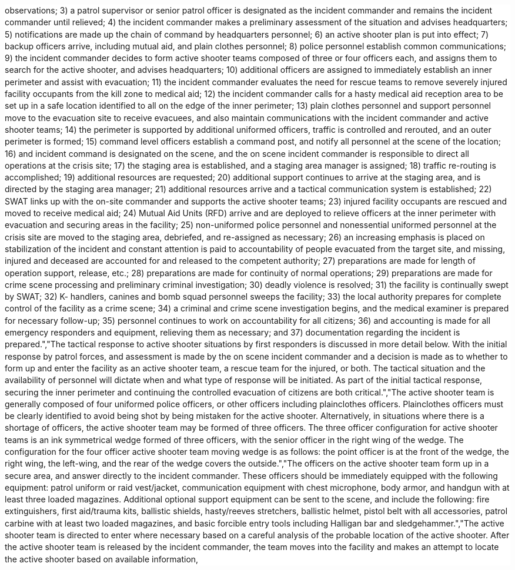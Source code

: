 observations; 3) a patrol supervisor or senior patrol officer is designated as the incident commander and remains the incident commander until relieved; 4) the incident commander makes a preliminary assessment of the situation and advises headquarters; 5) notifications are made up the chain of command by headquarters personnel; 6) an active shooter plan is put into effect; 7) backup officers arrive, including mutual aid, and plain clothes personnel; 8) police personnel establish common communications; 9) the incident commander decides to form active shooter teams composed of three or four officers each, and assigns them to search for the active shooter, and advises headquarters; 10) additional officers are assigned to immediately establish an inner perimeter and assist with evacuation; 11) the incident commander evaluates the need for rescue teams to remove severely injured facility occupants from the kill zone to medical aid; 12) the incident commander calls for a hasty medical aid reception area to be set up in a safe location identified to all on the edge of the inner perimeter; 13) plain clothes personnel and support personnel move to the evacuation site to receive evacuees, and also maintain communications with the incident commander and active shooter teams; 14) the perimeter is supported by additional uniformed officers, traffic is controlled and rerouted, and an outer perimeter is formed; 15) command level officers establish a command post, and notify all personnel at the scene of the location; 16) and incident command is designated on the scene, and the on scene incident commander is responsible to direct all operations at the crisis site; 17) the staging area is established, and a staging area manager is assigned; 18) traffic re-routing is accomplished; 19) additional resources are requested; 20) additional support continues to arrive at the staging area, and is directed by the staging area manager; 21) additional resources arrive and a tactical communication system is established; 22) SWAT links up with the on-site commander and supports the active shooter teams; 23) injured facility occupants are rescued and moved to receive medical aid; 24) Mutual Aid Units (RFD) arrive and are deployed to relieve officers at the inner perimeter with evacuation and securing areas in the facility; 25) non-uniformed police personnel and nonessential uniformed personnel at the crisis site are moved to the staging area, debriefed, and re-assigned as necessary; 26) an increasing emphasis is placed on stabilization of the incident and constant attention is paid to accountability of people evacuated from the target site, and missing, injured and deceased are accounted for and released to the competent authority; 27) preparations are made for length of operation support, release, etc.; 28) preparations are made for continuity of normal operations; 29) preparations are made for crime scene processing and preliminary criminal investigation; 30) deadly violence is resolved; 31) the facility is continually swept by SWAT; 32) K- handlers, canines and bomb squad personnel sweeps the facility; 33) the local authority prepares for complete control of the facility as a crime scene; 34) a criminal and crime scene investigation begins, and the medical examiner is prepared for necessary follow-up; 35) personnel continues to work on accountability for all citizens; 36) and accounting is made for all emergency responders and equipment, relieving them as necessary; and 37) documentation regarding the incident is prepared.","The tactical response to active shooter situations by first responders is discussed in more detail below. With the initial response by patrol forces, and assessment is made by the on scene incident commander and a decision is made as to whether to form up and enter the facility as an active shooter team, a rescue team for the injured, or both. The tactical situation and the availability of personnel will dictate when and what type of response will be initiated. As part of the initial tactical response, securing the inner perimeter and continuing the controlled evacuation of citizens are both critical.","The active shooter team is generally composed of four uniformed police officers, or other officers including plainclothes officers. Plainclothes officers must be clearly identified to avoid being shot by being mistaken for the active shooter. Alternatively, in situations where there is a shortage of officers, the active shooter team may be formed of three officers. The three officer configuration for active shooter teams is an ink symmetrical wedge formed of three officers, with the senior officer in the right wing of the wedge. The configuration for the four officer active shooter team moving wedge is as follows: the point officer is at the front of the wedge, the right wing, the left-wing, and the rear of the wedge covers the outside.","The officers on the active shooter team form up in a secure area, and answer directly to the incident commander. These officers should be immediately equipped with the following equipment: patrol uniform or raid vest\/jacket, communication equipment with chest microphone, body armor, and handgun with at least three loaded magazines. Additional optional support equipment can be sent to the scene, and include the following: fire extinguishers, first aid\/trauma kits, ballistic shields, hasty\/reeves stretchers, ballistic helmet, pistol belt with all accessories, patrol carbine with at least two loaded magazines, and basic forcible entry tools including Halligan bar and sledgehammer.","The active shooter team is directed to enter where necessary based on a careful analysis of the probable location of the active shooter. After the active shooter team is released by the incident commander, the team moves into the facility and makes an attempt to locate the active shooter based on available information,